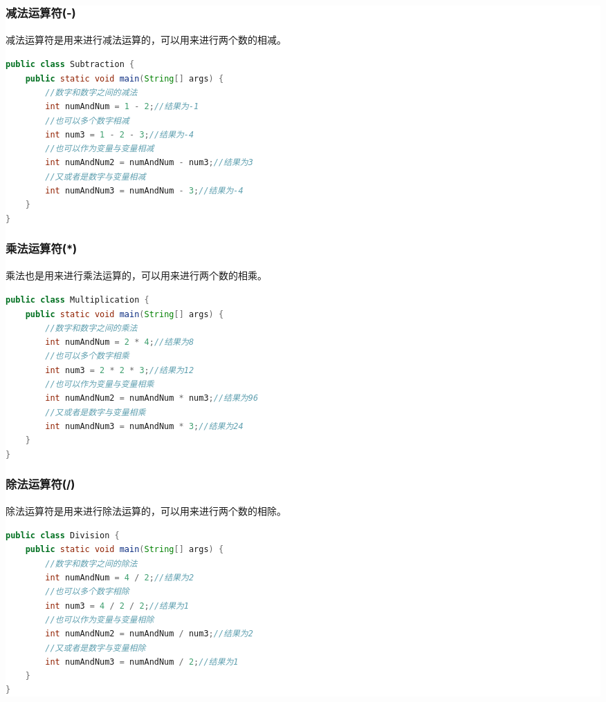 ### 减法运算符(-)

减法运算符是用来进行减法运算的，可以用来进行两个数的相减。

```java
public class Subtraction {
    public static void main(String[] args) {
        //数字和数字之间的减法
        int numAndNum = 1 - 2;//结果为-1
        //也可以多个数字相减
        int num3 = 1 - 2 - 3;//结果为-4
        //也可以作为变量与变量相减
        int numAndNum2 = numAndNum - num3;//结果为3
        //又或者是数字与变量相减
        int numAndNum3 = numAndNum - 3;//结果为-4
    }
}
```

### 乘法运算符(*)

乘法也是用来进行乘法运算的，可以用来进行两个数的相乘。

```java
public class Multiplication {
    public static void main(String[] args) {
        //数字和数字之间的乘法
        int numAndNum = 2 * 4;//结果为8
        //也可以多个数字相乘
        int num3 = 2 * 2 * 3;//结果为12
        //也可以作为变量与变量相乘
        int numAndNum2 = numAndNum * num3;//结果为96
        //又或者是数字与变量相乘
        int numAndNum3 = numAndNum * 3;//结果为24
    }
}
```

### 除法运算符(/)

除法运算符是用来进行除法运算的，可以用来进行两个数的相除。

```java
public class Division {
    public static void main(String[] args) {
        //数字和数字之间的除法
        int numAndNum = 4 / 2;//结果为2
        //也可以多个数字相除
        int num3 = 4 / 2 / 2;//结果为1
        //也可以作为变量与变量相除
        int numAndNum2 = numAndNum / num3;//结果为2
        //又或者是数字与变量相除
        int numAndNum3 = numAndNum / 2;//结果为1
    }
}
```
